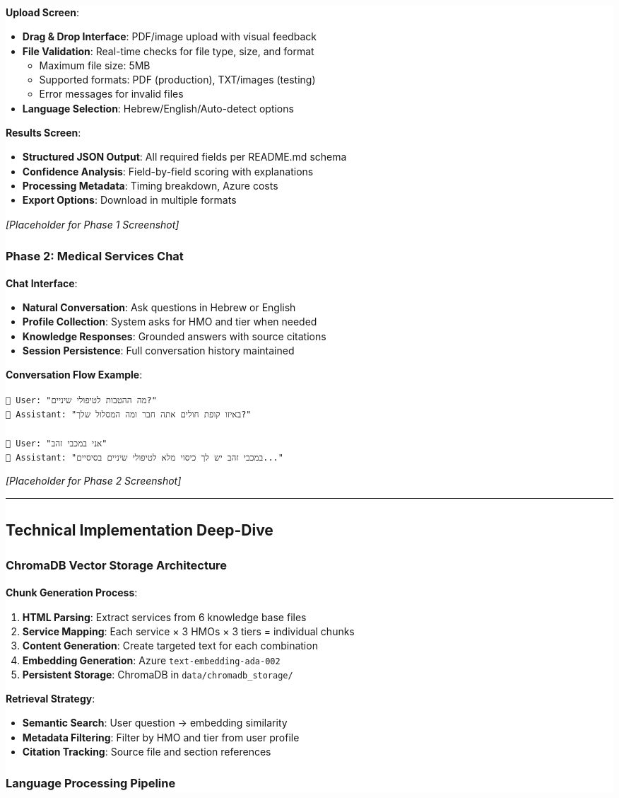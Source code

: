 **Upload Screen**:
- **Drag & Drop Interface**: PDF/image upload with visual feedback
- **File Validation**: Real-time checks for file type, size, and format
  - Maximum file size: 5MB
  - Supported formats: PDF (production), TXT/images (testing)
  - Error messages for invalid files
- **Language Selection**: Hebrew/English/Auto-detect options

**Results Screen**:
- **Structured JSON Output**: All required fields per README.md schema
- **Confidence Analysis**: Field-by-field scoring with explanations  
- **Processing Metadata**: Timing breakdown, Azure costs
- **Export Options**: Download in multiple formats

*[Placeholder for Phase 1 Screenshot]*

### Phase 2: Medical Services Chat

**Chat Interface**:
- **Natural Conversation**: Ask questions in Hebrew or English
- **Profile Collection**: System asks for HMO and tier when needed
- **Knowledge Responses**: Grounded answers with source citations
- **Session Persistence**: Full conversation history maintained

**Conversation Flow Example**:
```
👤 User: "מה ההטבות לטיפולי שיניים?"
🤖 Assistant: "באיזו קופת חולים אתה חבר ומה המסלול שלך?"

👤 User: "אני במכבי זהב" 
🤖 Assistant: "במכבי זהב יש לך כיסוי מלא לטיפולי שיניים בסיסיים..."
```

*[Placeholder for Phase 2 Screenshot]*

---

## Technical Implementation Deep-Dive

### ChromaDB Vector Storage Architecture

**Chunk Generation Process**:
1. **HTML Parsing**: Extract services from 6 knowledge base files
2. **Service Mapping**: Each service × 3 HMOs × 3 tiers = individual chunks  
3. **Content Generation**: Create targeted text for each combination
4. **Embedding Generation**: Azure `text-embedding-ada-002` 
5. **Persistent Storage**: ChromaDB in `data/chromadb_storage/`

**Retrieval Strategy**:
- **Semantic Search**: User question → embedding similarity
- **Metadata Filtering**: Filter by HMO and tier from user profile
- **Citation Tracking**: Source file and section references

### Language Processing Pipeline
